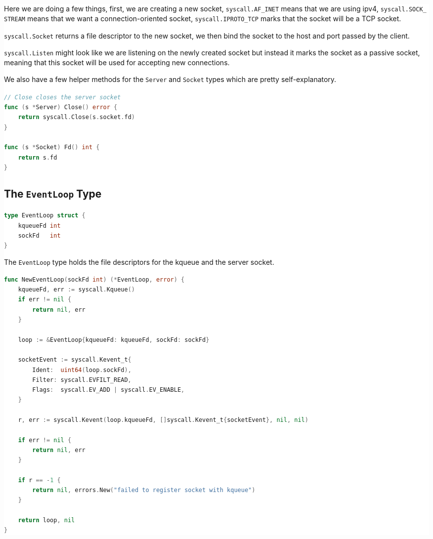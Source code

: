 Here we are doing a few things, first, we are creating a new socket, `syscall.AF_INET` means that we are using ipv4, `syscall.SOCK_STREAM` means that we want a connection-oriented socket, `syscall.IPROTO_TCP` marks that the socket will be a TCP socket.

`syscall.Socket` returns a file descriptor to the new socket, we then bind the socket to the host and port passed by the client.

`syscall.Listen` might look like we are listening on the newly created socket but instead it marks the socket as a passive socket, meaning that this socket will be used for accepting new connections.

We also have a few helper methods for the `Server` and `Socket` types which are pretty self-explanatory.

```go
// Close closes the server socket
func (s *Server) Close() error {
    return syscall.Close(s.socket.fd)
}

func (s *Socket) Fd() int {
    return s.fd
}
```

## The `EventLoop` Type

```go
type EventLoop struct {
    kqueueFd int
    sockFd   int
}
```

The `EventLoop` type holds the file descriptors for the kqueue and the server socket.

```go
func NewEventLoop(sockFd int) (*EventLoop, error) {
    kqueueFd, err := syscall.Kqueue()
    if err != nil {
        return nil, err
    }

    loop := &EventLoop{kqueueFd: kqueueFd, sockFd: sockFd}

    socketEvent := syscall.Kevent_t{
        Ident:  uint64(loop.sockFd),
        Filter: syscall.EVFILT_READ,
        Flags:  syscall.EV_ADD | syscall.EV_ENABLE,
    }

    r, err := syscall.Kevent(loop.kqueueFd, []syscall.Kevent_t{socketEvent}, nil, nil)

    if err != nil {
        return nil, err
    }

    if r == -1 {
        return nil, errors.New("failed to register socket with kqueue")
    }

    return loop, nil
}
```
